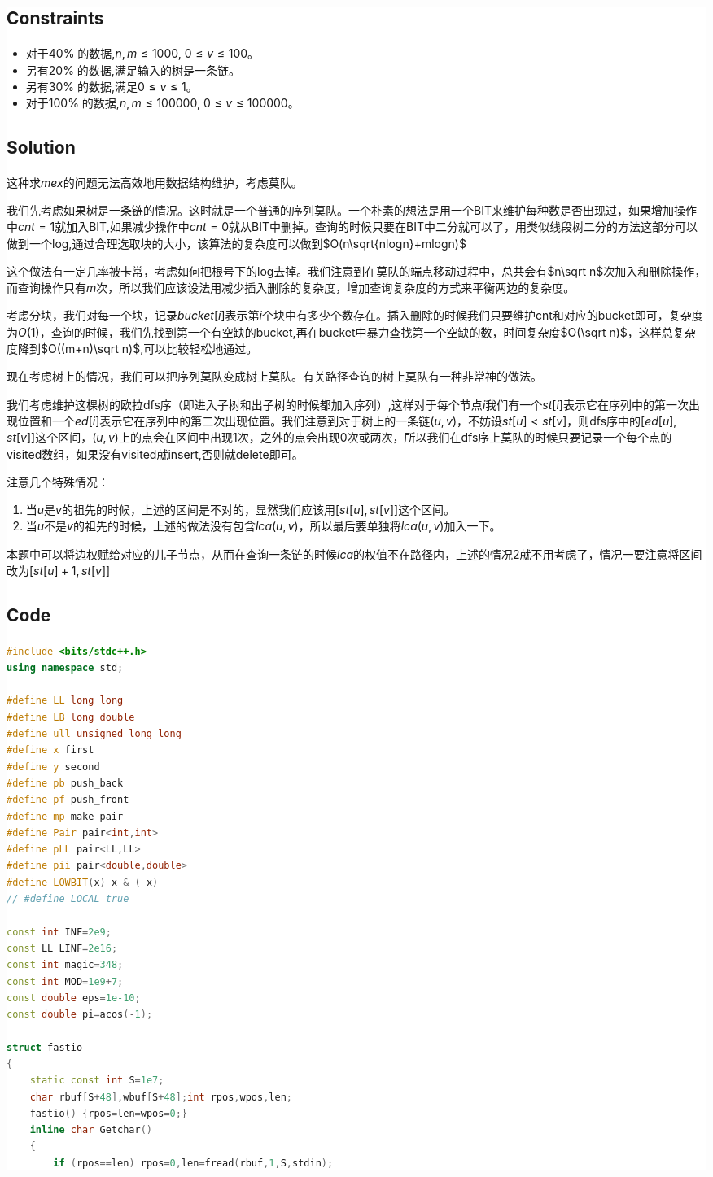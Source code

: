 ## Constraints
- 对于$40\%$ 的数据,$n, m \leq 1000$, $0 \leq v \leq 100$。
- 另有$20\%$ 的数据,满足输入的树是一条链。
- 另有$30\%$ 的数据,满足$0 \leq v \leq 1$。
- 对于$100\%$ 的数据,$n, m \leq 100000$, $0 \leq v \leq 100000$。

## Solution

这种求$mex$的问题无法高效地用数据结构维护，考虑莫队。

我们先考虑如果树是一条链的情况。这时就是一个普通的序列莫队。一个朴素的想法是用一个BIT来维护每种数是否出现过，如果增加操作中$cnt=1$就加入BIT,如果减少操作中$cnt=0$就从BIT中删掉。查询的时候只要在BIT中二分就可以了，用类似线段树二分的方法这部分可以做到一个log,通过合理选取块的大小，该算法的复杂度可以做到$O(n\sqrt{nlogn}+mlogn)$

这个做法有一定几率被卡常，考虑如何把根号下的log去掉。我们注意到在莫队的端点移动过程中，总共会有$n\sqrt n$次加入和删除操作，而查询操作只有$m$次，所以我们应该设法用减少插入删除的复杂度，增加查询复杂度的方式来平衡两边的复杂度。

考虑分块，我们对每一个块，记录$bucket[i]$表示第$i$个块中有多少个数存在。插入删除的时候我们只要维护cnt和对应的bucket即可，复杂度为$O(1)$，查询的时候，我们先找到第一个有空缺的bucket,再在bucket中暴力查找第一个空缺的数，时间复杂度$O(\sqrt n)$，这样总复杂度降到$O((m+n)\sqrt n)$,可以比较轻松地通过。

现在考虑树上的情况，我们可以把序列莫队变成树上莫队。有关路径查询的树上莫队有一种非常神的做法。

我们考虑维护这棵树的欧拉dfs序（即进入子树和出子树的时候都加入序列）,这样对于每个节点$i$我们有一个$st[i]$表示它在序列中的第一次出现位置和一个$ed[i]$表示它在序列中的第二次出现位置。我们注意到对于树上的一条链$(u,v)$，不妨设$st[u]<st[v]$，则dfs序中的$[ed[u],st[v]]$这个区间，$(u,v)$上的点会在区间中出现1次，之外的点会出现0次或两次，所以我们在dfs序上莫队的时候只要记录一个每个点的visited数组，如果没有visited就insert,否则就delete即可。

注意几个特殊情况：
1. 当$u$是$v$的祖先的时候，上述的区间是不对的，显然我们应该用$[st[u],st[v]]$这个区间。
2. 当$u$不是$v$的祖先的时候，上述的做法没有包含$lca(u,v)$，所以最后要单独将$lca(u,v)$加入一下。

本题中可以将边权赋给对应的儿子节点，从而在查询一条链的时候$lca$的权值不在路径内，上述的情况2就不用考虑了，情况一要注意将区间改为$[st[u]+1,st[v]]$

## Code
```cpp
#include <bits/stdc++.h>
using namespace std;

#define LL long long
#define LB long double
#define ull unsigned long long
#define x first
#define y second
#define pb push_back
#define pf push_front
#define mp make_pair
#define Pair pair<int,int>
#define pLL pair<LL,LL>
#define pii pair<double,double>
#define LOWBIT(x) x & (-x)
// #define LOCAL true

const int INF=2e9;
const LL LINF=2e16;
const int magic=348;
const int MOD=1e9+7;
const double eps=1e-10;
const double pi=acos(-1);

struct fastio
{
    static const int S=1e7;
    char rbuf[S+48],wbuf[S+48];int rpos,wpos,len;
    fastio() {rpos=len=wpos=0;}
    inline char Getchar()
    {
        if (rpos==len) rpos=0,len=fread(rbuf,1,S,stdin);
```